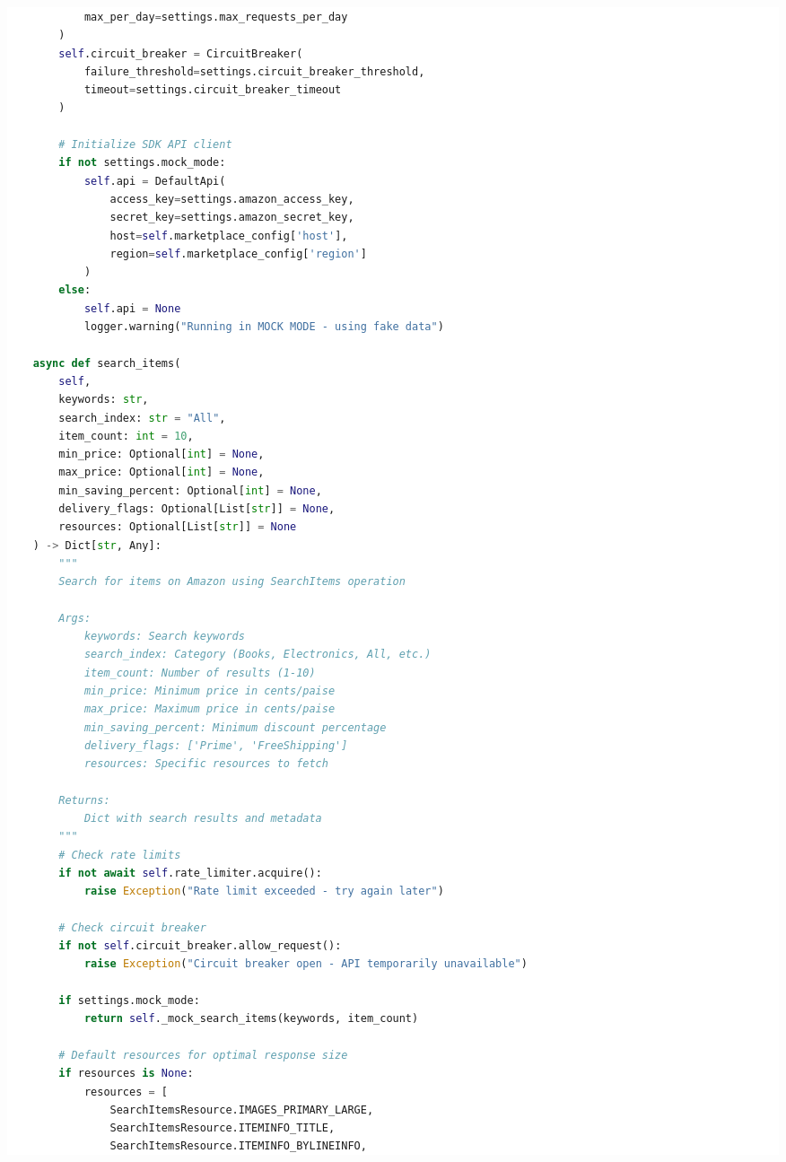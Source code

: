 ```python
            max_per_day=settings.max_requests_per_day
        )
        self.circuit_breaker = CircuitBreaker(
            failure_threshold=settings.circuit_breaker_threshold,
            timeout=settings.circuit_breaker_timeout
        )
        
        # Initialize SDK API client
        if not settings.mock_mode:
            self.api = DefaultApi(
                access_key=settings.amazon_access_key,
                secret_key=settings.amazon_secret_key,
                host=self.marketplace_config['host'],
                region=self.marketplace_config['region']
            )
        else:
            self.api = None
            logger.warning("Running in MOCK MODE - using fake data")
    
    async def search_items(
        self,
        keywords: str,
        search_index: str = "All",
        item_count: int = 10,
        min_price: Optional[int] = None,
        max_price: Optional[int] = None,
        min_saving_percent: Optional[int] = None,
        delivery_flags: Optional[List[str]] = None,
        resources: Optional[List[str]] = None
    ) -> Dict[str, Any]:
        """
        Search for items on Amazon using SearchItems operation
        
        Args:
            keywords: Search keywords
            search_index: Category (Books, Electronics, All, etc.)
            item_count: Number of results (1-10)
            min_price: Minimum price in cents/paise
            max_price: Maximum price in cents/paise
            min_saving_percent: Minimum discount percentage
            delivery_flags: ['Prime', 'FreeShipping']
            resources: Specific resources to fetch
        
        Returns:
            Dict with search results and metadata
        """
        # Check rate limits
        if not await self.rate_limiter.acquire():
            raise Exception("Rate limit exceeded - try again later")
        
        # Check circuit breaker
        if not self.circuit_breaker.allow_request():
            raise Exception("Circuit breaker open - API temporarily unavailable")
        
        if settings.mock_mode:
            return self._mock_search_items(keywords, item_count)
        
        # Default resources for optimal response size
        if resources is None:
            resources = [
                SearchItemsResource.IMAGES_PRIMARY_LARGE,
                SearchItemsResource.ITEMINFO_TITLE,
                SearchItemsResource.ITEMINFO_BYLINEINFO,
```